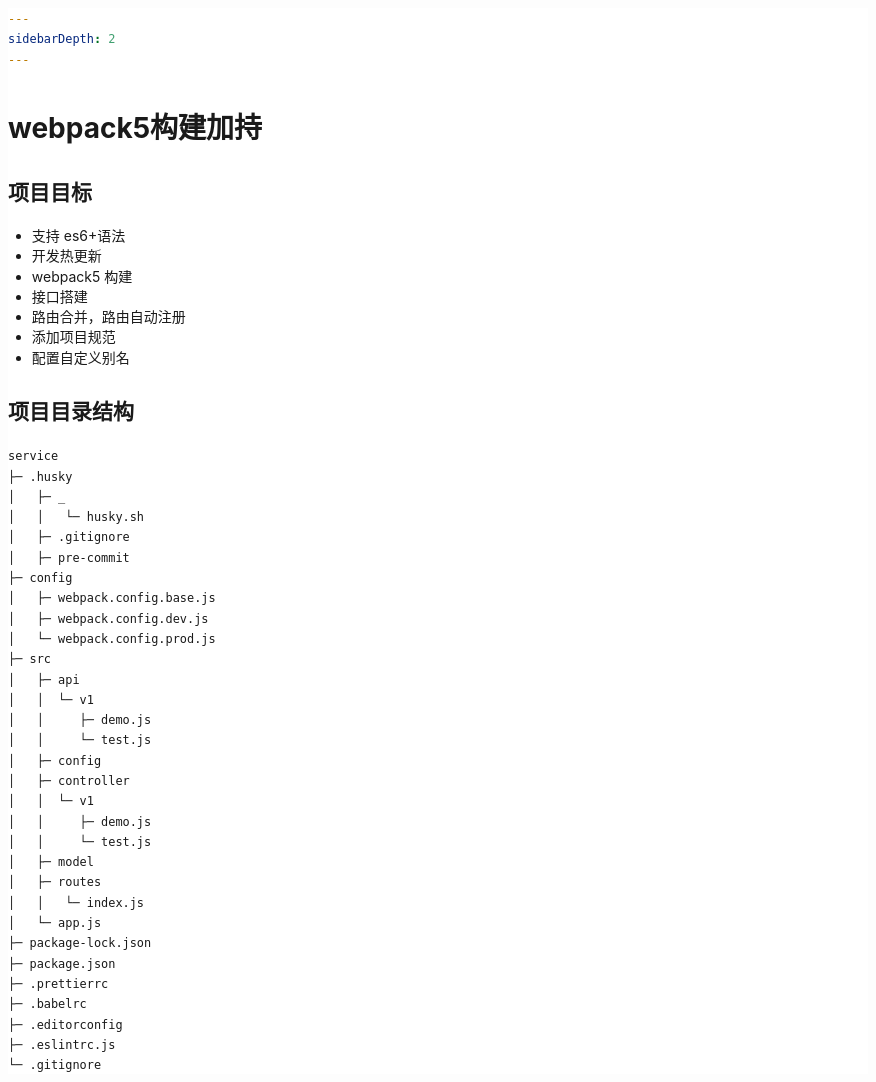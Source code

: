 ```yaml
---
sidebarDepth: 2
---
```


# webpack5构建加持

## 项目目标

- 支持 es6+语法
- 开发热更新
- webpack5 构建
- 接口搭建
- 路由合并，路由自动注册
- 添加项目规范
- 配置自定义别名

## 项目目录结构

```shell
service
├─ .husky
│   ├─ _
│   │   └─ husky.sh
│   ├─ .gitignore
│   ├─ pre-commit
├─ config
│   ├─ webpack.config.base.js
│   ├─ webpack.config.dev.js
│   └─ webpack.config.prod.js
├─ src
│   ├─ api
│   │  └─ v1
│   │     ├─ demo.js
│   │     └─ test.js
│   ├─ config
│   ├─ controller
│   │  └─ v1
│   │     ├─ demo.js
│   │     └─ test.js
│   ├─ model
│   ├─ routes
│   │   └─ index.js
│   └─ app.js
├─ package-lock.json
├─ package.json
├─ .prettierrc
├─ .babelrc
├─ .editorconfig
├─ .eslintrc.js
└─ .gitignore

```
